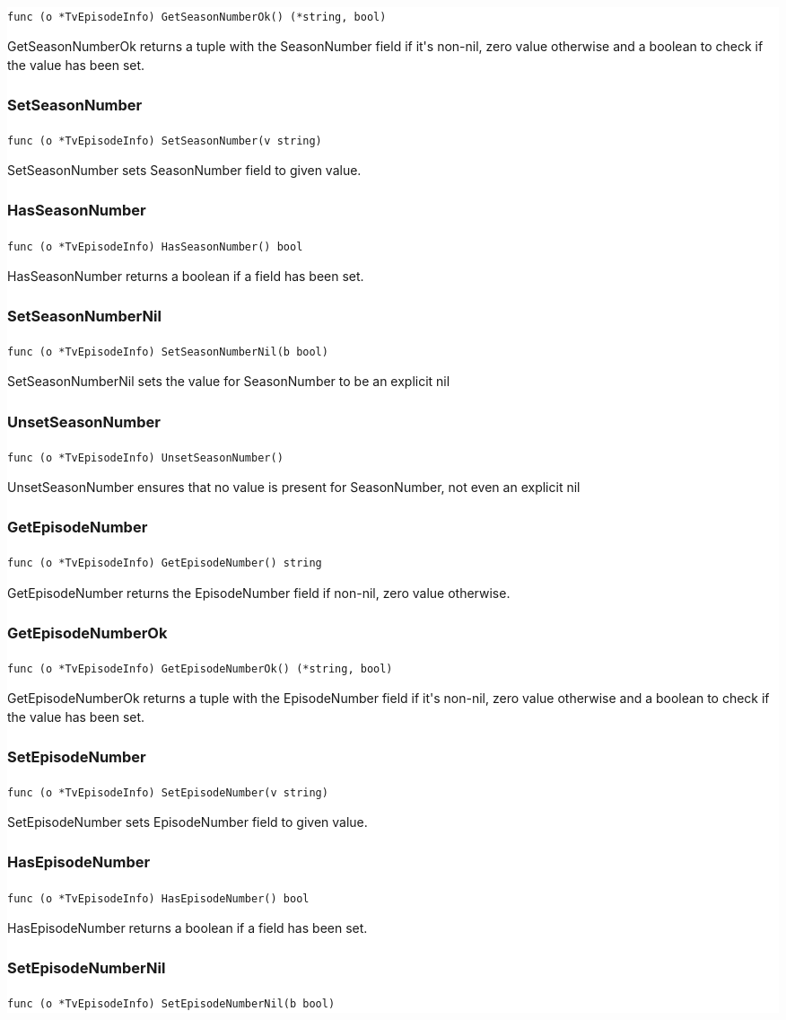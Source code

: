 `func (o *TvEpisodeInfo) GetSeasonNumberOk() (*string, bool)`

GetSeasonNumberOk returns a tuple with the SeasonNumber field if it's non-nil, zero value otherwise
and a boolean to check if the value has been set.

### SetSeasonNumber

`func (o *TvEpisodeInfo) SetSeasonNumber(v string)`

SetSeasonNumber sets SeasonNumber field to given value.

### HasSeasonNumber

`func (o *TvEpisodeInfo) HasSeasonNumber() bool`

HasSeasonNumber returns a boolean if a field has been set.

### SetSeasonNumberNil

`func (o *TvEpisodeInfo) SetSeasonNumberNil(b bool)`

 SetSeasonNumberNil sets the value for SeasonNumber to be an explicit nil

### UnsetSeasonNumber
`func (o *TvEpisodeInfo) UnsetSeasonNumber()`

UnsetSeasonNumber ensures that no value is present for SeasonNumber, not even an explicit nil
### GetEpisodeNumber

`func (o *TvEpisodeInfo) GetEpisodeNumber() string`

GetEpisodeNumber returns the EpisodeNumber field if non-nil, zero value otherwise.

### GetEpisodeNumberOk

`func (o *TvEpisodeInfo) GetEpisodeNumberOk() (*string, bool)`

GetEpisodeNumberOk returns a tuple with the EpisodeNumber field if it's non-nil, zero value otherwise
and a boolean to check if the value has been set.

### SetEpisodeNumber

`func (o *TvEpisodeInfo) SetEpisodeNumber(v string)`

SetEpisodeNumber sets EpisodeNumber field to given value.

### HasEpisodeNumber

`func (o *TvEpisodeInfo) HasEpisodeNumber() bool`

HasEpisodeNumber returns a boolean if a field has been set.

### SetEpisodeNumberNil

`func (o *TvEpisodeInfo) SetEpisodeNumberNil(b bool)`
